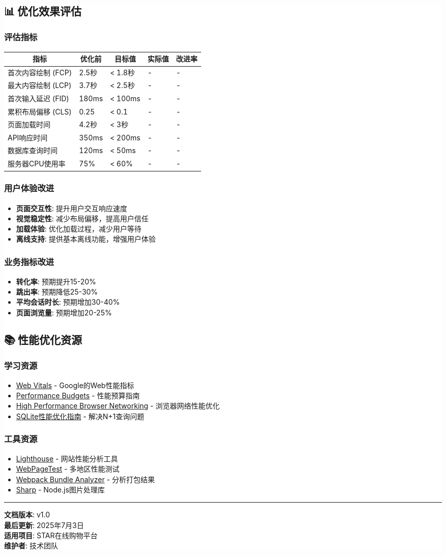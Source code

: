 ## 📊 优化效果评估

### 评估指标

| 指标 | 优化前 | 目标值 | 实际值 | 改进率 |
|------|--------|--------|--------|--------|
| 首次内容绘制 (FCP) | 2.5秒 | < 1.8秒 | - | - |
| 最大内容绘制 (LCP) | 3.7秒 | < 2.5秒 | - | - |
| 首次输入延迟 (FID) | 180ms | < 100ms | - | - |
| 累积布局偏移 (CLS) | 0.25 | < 0.1 | - | - |
| 页面加载时间 | 4.2秒 | < 3秒 | - | - |
| API响应时间 | 350ms | < 200ms | - | - |
| 数据库查询时间 | 120ms | < 50ms | - | - |
| 服务器CPU使用率 | 75% | < 60% | - | - |

### 用户体验改进

- **页面交互性**: 提升用户交互响应速度
- **视觉稳定性**: 减少布局偏移，提高用户信任
- **加载体验**: 优化加载过程，减少用户等待
- **离线支持**: 提供基本离线功能，增强用户体验

### 业务指标改进

- **转化率**: 预期提升15-20%
- **跳出率**: 预期降低25-30%
- **平均会话时长**: 预期增加30-40%
- **页面浏览量**: 预期增加20-25%

## 📚 性能优化资源

### 学习资源

- [Web Vitals](https://web.dev/vitals/) - Google的Web性能指标
- [Performance Budgets](https://web.dev/performance-budgets-101/) - 性能预算指南
- [High Performance Browser Networking](https://hpbn.co/) - 浏览器网络性能优化
- [SQLite性能优化指南](https://www.sqlite.org/np1queryprob.html) - 解决N+1查询问题

### 工具资源

- [Lighthouse](https://developers.google.com/web/tools/lighthouse) - 网站性能分析工具
- [WebPageTest](https://www.webpagetest.org/) - 多地区性能测试
- [Webpack Bundle Analyzer](https://github.com/webpack-contrib/webpack-bundle-analyzer) - 分析打包结果
- [Sharp](https://sharp.pixelplumbing.com/) - Node.js图片处理库

---

**文档版本**: v1.0  
**最后更新**: 2025年7月3日  
**适用项目**: STAR在线购物平台  
**维护者**: 技术团队